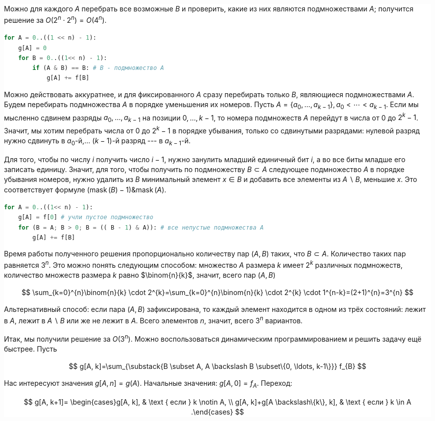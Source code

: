 Можно для каждого $A$ перебрать все возможные $B$ и проверить, какие из них являются подмножествами $A$; получится решение за $O\left(2^{n} \cdot 2^{n}\right)=O\left(4^{n}\right)$.
```py
for A = 0..((1 << n) - 1):
    g[A] = 0
    for B = 0..((1<< n) - 1):
        if (A & B) == B: # B - подмножество A
            g[A] += f[B]
```

Можно действовать аккуратнее, и для фиксированного $A$ сразу перебирать только $B$, являющиеся подмножествами $A$. Будем перебирать подмножества $A$ в порядке уменьшения их номеров. Пусть $A=\left\{a_{0}, \ldots, a_{k-1}\right\}, a_{0}<\cdots < a_{k-1}$. Если мы мысленно сдвинем разряды $a_{0}, \ldots, a_{k-1}$ на позиции $0, \ldots, k-1$, то номера подмножеств $A$ перейдут в числа от 0 до $2^{k}-1$. Значит, мы хотим перебрать числа от 0 до $2^{k}-1$ в порядке убывания, только со сдвинутыми разрядами: нулевой разряд нужно сдвинуть в $a_{0}$-й,... $(k-1)$-й разряд --- в $a_{k-1}$-й.

Для того, чтобы по числу $i$ получить число $i-1$, нужно занулить младший единичный бит $i$, а во все биты младше его записать единицу. Значит, для того, чтобы получить по подмножеству $B \subset A$ следующее подмножество $A$ в порядке убывания номеров, нужно удалить из $B$ минимальный элемент $x \in B$ и добавить все элементы из $A \backslash B$, меньшие $x$. Это соответствует формуле $(\operatorname{mask}(B)-1) \& \operatorname{mask}(A)$.
```py
for A = 0..((1<< n) - 1):
    g[A] = f[0] # учли пустое подмножество
    for (B = A; B > 0; B = (( B - 1) & A)): # все непустые подмножества A
        g[A] += f[B]
```

Время работы полученного решения пропорционально количеству пар $(A, B)$ таких, что $B \subset A$. Количество таких пар равняется $3^{n}$. Это можно понять следующим способом: множество $A$ размера $k$ имеет $2^{k}$ различных подмножеств, количество множеств размера $k$ равно $\binom{n}{k}$, значит, всего пар $(A, B)$

$$
\sum_{k=0}^{n}\binom{n}{k} \cdot 2^{k}=\sum_{k=0}^{n}\binom{n}{k} \cdot 2^{k} \cdot 1^{n-k}=(2+1)^{n}=3^{n}
$$

Альтернативный способ: если пара $(A, B)$ зафиксирована, то каждый элемент находится в одном из трёх состояний: лежит в $A$, лежит в $A \backslash B$ или же не лежит в $A$. Всего элементов $n$, значит, всего $3^{n}$ вариантов.

Итак, мы получили решение за $O\left(3^{n}\right)$. Можно воспользоваться динамическим программированием и решить задачу ещё быстрее. Пусть

$$
g[A, k]=\sum_{\substack{B \subset A, A \backslash B \subset\{0, \ldots, k-1\}}} f_{B}
$$

Нас интересуют значения $g[A, n]=g(A)$. Начальные значения: $g[A, 0]=f_{A}$. Переход:

$$
g[A, k+1]= \begin{cases}g[A, k], & \text { если } k \notin A, \\ g[A, k]+g[A \backslash\{k\}, k], & \text { если } k \in A .\end{cases}
$$
